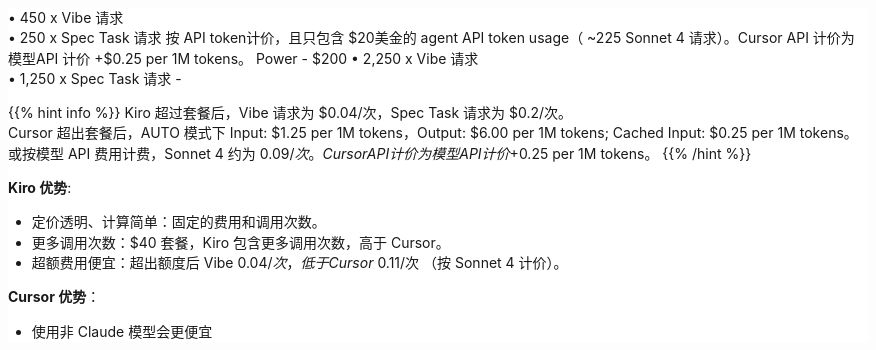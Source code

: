 <td>• 450 x Vibe 请求<br>• 250 x Spec Task 请求</td>
<td> 按 API token计价，且只包含 $20美金的 agent API token usage（ ~225 Sonnet 4 请求）。Cursor API 计价为 模型API 计价 +$0.25 per 1M tokens。</td>
</tr>
<tr>
<td>Power</td>
<td>-</td>
<td>$200</td>
<td>• 2,250 x Vibe 请求<br>• 1,250 x Spec Task 请求</td>
<td>-</td>
</tr>
</tbody>
</table>

{{% hint info %}}
Kiro 超过套餐后，Vibe 请求为 $0.04/次，Spec Task 请求为 $0.2/次。</br>Cursor 超出套餐后，AUTO 模式下 Input: $1.25 per 1M tokens，Output: $6.00 per 1M tokens; Cached Input: $0.25 per 1M tokens。或按模型 API 费用计费，Sonnet 4 约为 $0.09/次。Cursor API 计价为 模型 API 计价 +$0.25 per 1M tokens。
{{% /hint %}}

**Kiro 优势**:

- 定价透明、计算简单：固定的费用和调用次数。
- 更多调用次数：$40 套餐，Kiro 包含更多调用次数，高于 Cursor。
- 超额费用便宜：超出额度后 Vibe $0.04/次，低于 Cursor ~$0.11/次 （按 Sonnet 4 计价）。

**Cursor 优势**：

- 使用非 Claude 模型会更便宜
